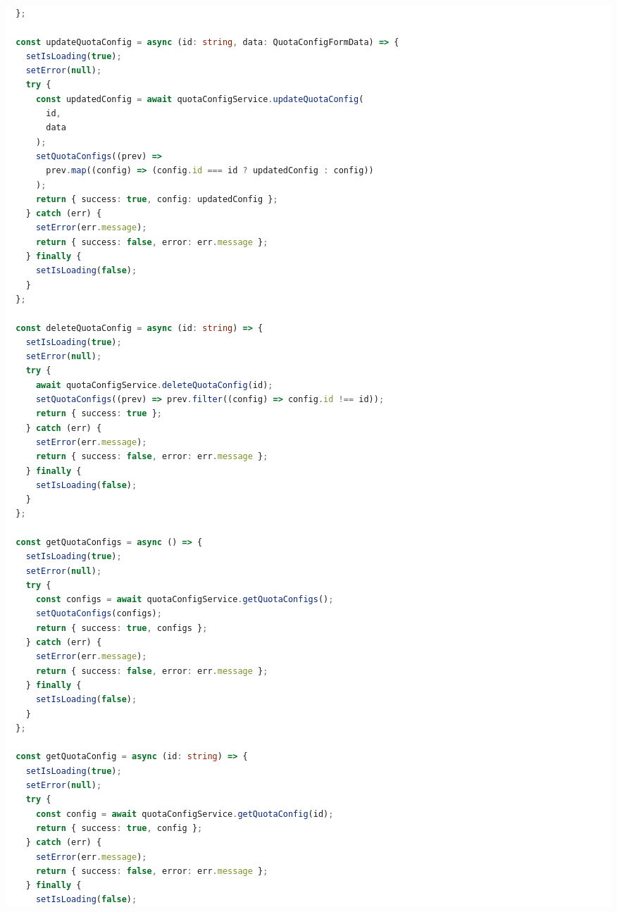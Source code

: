 ```typescript
  };

  const updateQuotaConfig = async (id: string, data: QuotaConfigFormData) => {
    setIsLoading(true);
    setError(null);
    try {
      const updatedConfig = await quotaConfigService.updateQuotaConfig(
        id,
        data
      );
      setQuotaConfigs((prev) =>
        prev.map((config) => (config.id === id ? updatedConfig : config))
      );
      return { success: true, config: updatedConfig };
    } catch (err) {
      setError(err.message);
      return { success: false, error: err.message };
    } finally {
      setIsLoading(false);
    }
  };

  const deleteQuotaConfig = async (id: string) => {
    setIsLoading(true);
    setError(null);
    try {
      await quotaConfigService.deleteQuotaConfig(id);
      setQuotaConfigs((prev) => prev.filter((config) => config.id !== id));
      return { success: true };
    } catch (err) {
      setError(err.message);
      return { success: false, error: err.message };
    } finally {
      setIsLoading(false);
    }
  };

  const getQuotaConfigs = async () => {
    setIsLoading(true);
    setError(null);
    try {
      const configs = await quotaConfigService.getQuotaConfigs();
      setQuotaConfigs(configs);
      return { success: true, configs };
    } catch (err) {
      setError(err.message);
      return { success: false, error: err.message };
    } finally {
      setIsLoading(false);
    }
  };

  const getQuotaConfig = async (id: string) => {
    setIsLoading(true);
    setError(null);
    try {
      const config = await quotaConfigService.getQuotaConfig(id);
      return { success: true, config };
    } catch (err) {
      setError(err.message);
      return { success: false, error: err.message };
    } finally {
      setIsLoading(false);
```